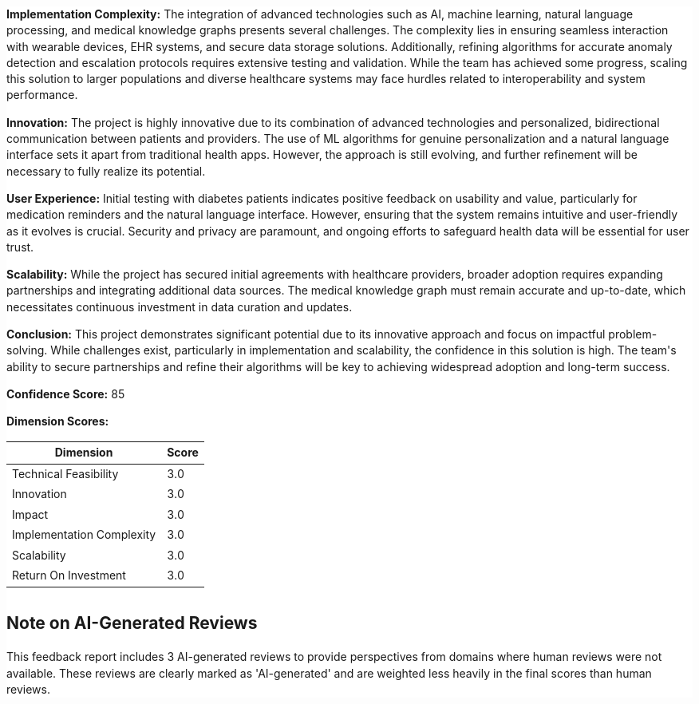 **Implementation Complexity:**
The integration of advanced technologies such as AI, machine learning, natural language processing, and medical knowledge graphs presents several challenges. The complexity lies in ensuring seamless interaction with wearable devices, EHR systems, and secure data storage solutions. Additionally, refining algorithms for accurate anomaly detection and escalation protocols requires extensive testing and validation. While the team has achieved some progress, scaling this solution to larger populations and diverse healthcare systems may face hurdles related to interoperability and system performance.

**Innovation:**
The project is highly innovative due to its combination of advanced technologies and personalized, bidirectional communication between patients and providers. The use of ML algorithms for genuine personalization and a natural language interface sets it apart from traditional health apps. However, the approach is still evolving, and further refinement will be necessary to fully realize its potential.

**User Experience:**
Initial testing with diabetes patients indicates positive feedback on usability and value, particularly for medication reminders and the natural language interface. However, ensuring that the system remains intuitive and user-friendly as it evolves is crucial. Security and privacy are paramount, and ongoing efforts to safeguard health data will be essential for user trust.

**Scalability:**
While the project has secured initial agreements with healthcare providers, broader adoption requires expanding partnerships and integrating additional data sources. The medical knowledge graph must remain accurate and up-to-date, which necessitates continuous investment in data curation and updates.

**Conclusion:**
This project demonstrates significant potential due to its innovative approach and focus on impactful problem-solving. While challenges exist, particularly in implementation and scalability, the confidence in this solution is high. The team's ability to secure partnerships and refine their algorithms will be key to achieving widespread adoption and long-term success.

**Confidence Score:** 85

**Dimension Scores:**

| Dimension | Score |
|-----------|-------|
| Technical Feasibility | 3.0 |
| Innovation | 3.0 |
| Impact | 3.0 |
| Implementation Complexity | 3.0 |
| Scalability | 3.0 |
| Return On Investment | 3.0 |

## Note on AI-Generated Reviews

This feedback report includes 3 AI-generated reviews to provide perspectives from domains where human reviews were not available. These reviews are clearly marked as 'AI-generated' and are weighted less heavily in the final scores than human reviews.
